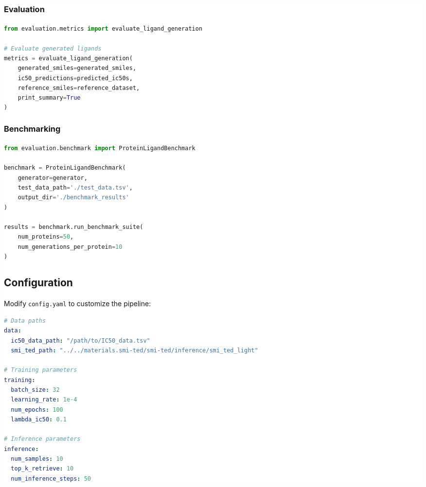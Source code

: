 ### Evaluation

```python
from evaluation.metrics import evaluate_ligand_generation

# Evaluate generated ligands
metrics = evaluate_ligand_generation(
    generated_smiles=generated_smiles,
    ic50_predictions=predicted_ic50s,
    reference_smiles=reference_dataset,
    print_summary=True
)
```

### Benchmarking

```python
from evaluation.benchmark import ProteinLigandBenchmark

benchmark = ProteinLigandBenchmark(
    generator=generator,
    test_data_path='./test_data.tsv',
    output_dir='./benchmark_results'
)

results = benchmark.run_benchmark_suite(
    num_proteins=50,
    num_generations_per_protein=10
)
```

## Configuration

Modify `config.yaml` to customize the pipeline:

```yaml
# Data paths
data:
  ic50_data_path: "/path/to/IC50_data.tsv"
  smi_ted_path: "../../materials.smi-ted/smi-ted/inference/smi_ted_light"

# Training parameters
training:
  batch_size: 32
  learning_rate: 1e-4
  num_epochs: 100
  lambda_ic50: 0.1

# Inference parameters
inference:
  num_samples: 10
  top_k_retrieve: 10
  num_inference_steps: 50
```
